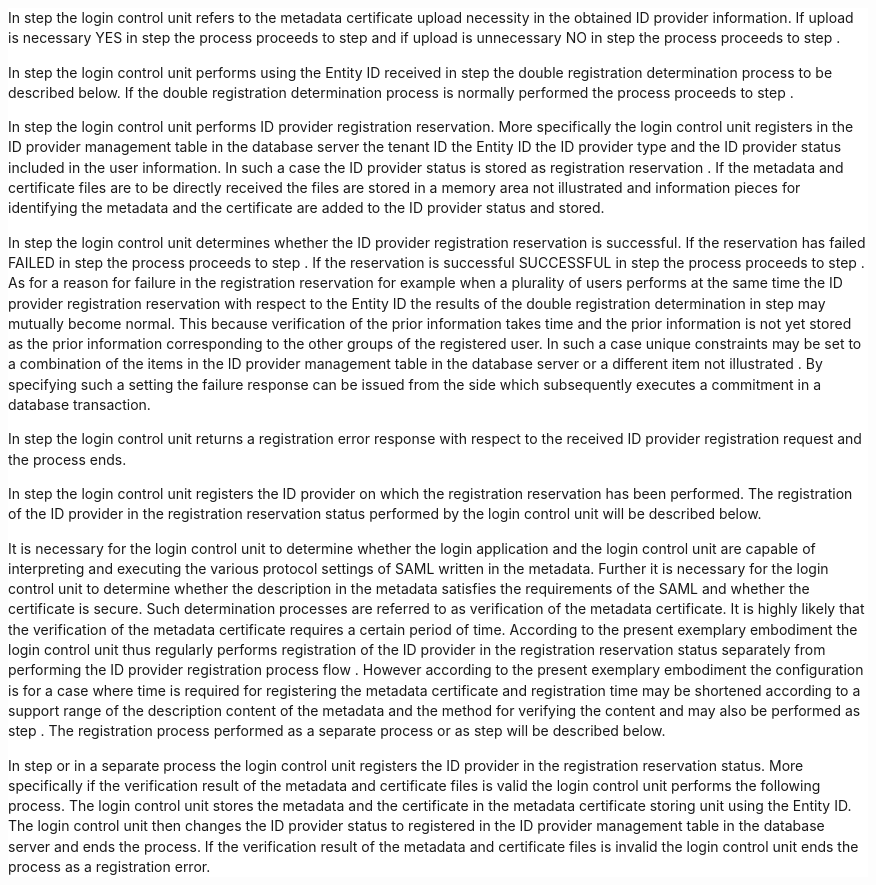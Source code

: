 In step the login control unit refers to the metadata certificate upload necessity in the obtained ID provider information. If upload is necessary YES in step the process proceeds to step and if upload is unnecessary NO in step the process proceeds to step .

In step the login control unit performs using the Entity ID received in step the double registration determination process to be described below. If the double registration determination process is normally performed the process proceeds to step .

In step the login control unit performs ID provider registration reservation. More specifically the login control unit registers in the ID provider management table in the database server the tenant ID the Entity ID the ID provider type and the ID provider status included in the user information. In such a case the ID provider status is stored as registration reservation . If the metadata and certificate files are to be directly received the files are stored in a memory area not illustrated and information pieces for identifying the metadata and the certificate are added to the ID provider status and stored.

In step the login control unit determines whether the ID provider registration reservation is successful. If the reservation has failed FAILED in step the process proceeds to step . If the reservation is successful SUCCESSFUL in step the process proceeds to step . As for a reason for failure in the registration reservation for example when a plurality of users performs at the same time the ID provider registration reservation with respect to the Entity ID the results of the double registration determination in step may mutually become normal. This because verification of the prior information takes time and the prior information is not yet stored as the prior information corresponding to the other groups of the registered user. In such a case unique constraints may be set to a combination of the items in the ID provider management table in the database server or a different item not illustrated . By specifying such a setting the failure response can be issued from the side which subsequently executes a commitment in a database transaction.

In step the login control unit returns a registration error response with respect to the received ID provider registration request and the process ends.

In step the login control unit registers the ID provider on which the registration reservation has been performed. The registration of the ID provider in the registration reservation status performed by the login control unit will be described below.

It is necessary for the login control unit to determine whether the login application and the login control unit are capable of interpreting and executing the various protocol settings of SAML written in the metadata. Further it is necessary for the login control unit to determine whether the description in the metadata satisfies the requirements of the SAML and whether the certificate is secure. Such determination processes are referred to as verification of the metadata certificate. It is highly likely that the verification of the metadata certificate requires a certain period of time. According to the present exemplary embodiment the login control unit thus regularly performs registration of the ID provider in the registration reservation status separately from performing the ID provider registration process flow . However according to the present exemplary embodiment the configuration is for a case where time is required for registering the metadata certificate and registration time may be shortened according to a support range of the description content of the metadata and the method for verifying the content and may also be performed as step . The registration process performed as a separate process or as step will be described below.

In step or in a separate process the login control unit registers the ID provider in the registration reservation status. More specifically if the verification result of the metadata and certificate files is valid the login control unit performs the following process. The login control unit stores the metadata and the certificate in the metadata certificate storing unit using the Entity ID. The login control unit then changes the ID provider status to registered in the ID provider management table in the database server and ends the process. If the verification result of the metadata and certificate files is invalid the login control unit ends the process as a registration error.
